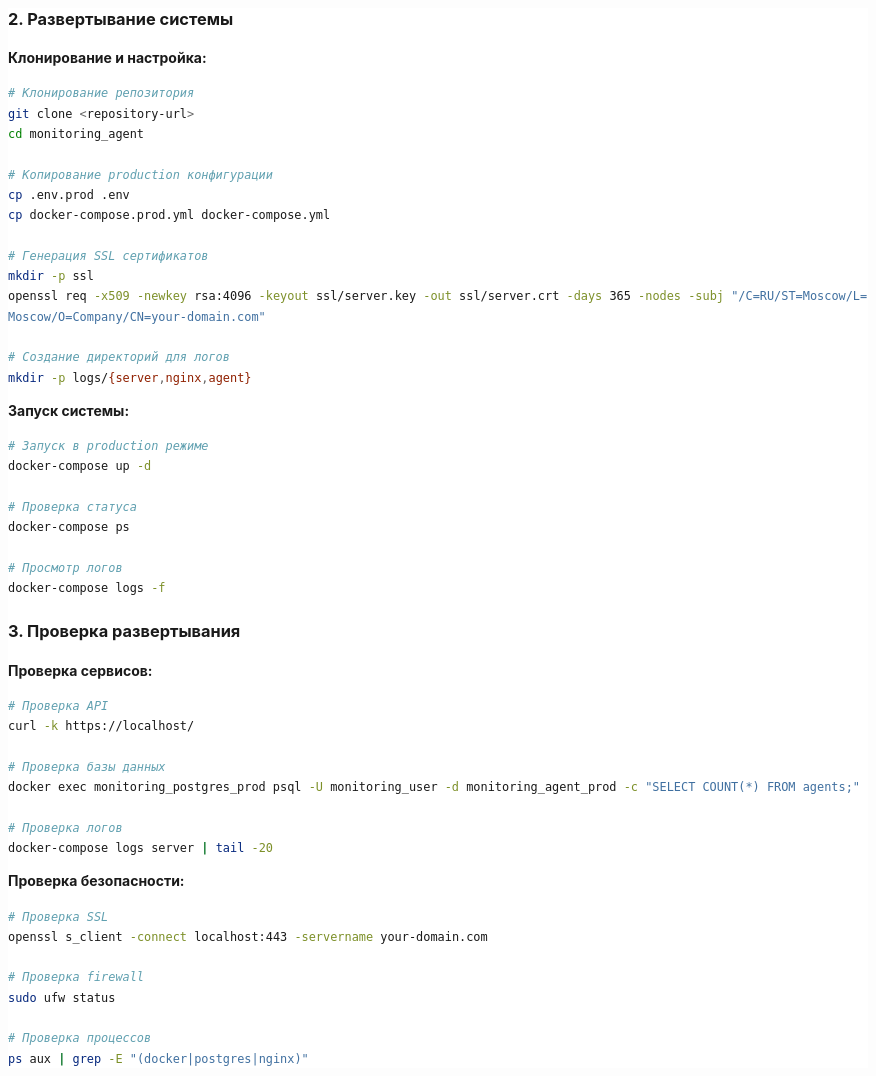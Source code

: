 ### 2. Развертывание системы

**Клонирование и настройка:**
```bash
# Клонирование репозитория
git clone <repository-url>
cd monitoring_agent

# Копирование production конфигурации
cp .env.prod .env
cp docker-compose.prod.yml docker-compose.yml

# Генерация SSL сертификатов
mkdir -p ssl
openssl req -x509 -newkey rsa:4096 -keyout ssl/server.key -out ssl/server.crt -days 365 -nodes -subj "/C=RU/ST=Moscow/L=Moscow/O=Company/CN=your-domain.com"

# Создание директорий для логов
mkdir -p logs/{server,nginx,agent}
```

**Запуск системы:**
```bash
# Запуск в production режиме
docker-compose up -d

# Проверка статуса
docker-compose ps

# Просмотр логов
docker-compose logs -f
```

### 3. Проверка развертывания

**Проверка сервисов:**
```bash
# Проверка API
curl -k https://localhost/

# Проверка базы данных
docker exec monitoring_postgres_prod psql -U monitoring_user -d monitoring_agent_prod -c "SELECT COUNT(*) FROM agents;"

# Проверка логов
docker-compose logs server | tail -20
```

**Проверка безопасности:**
```bash
# Проверка SSL
openssl s_client -connect localhost:443 -servername your-domain.com

# Проверка firewall
sudo ufw status

# Проверка процессов
ps aux | grep -E "(docker|postgres|nginx)"
```
